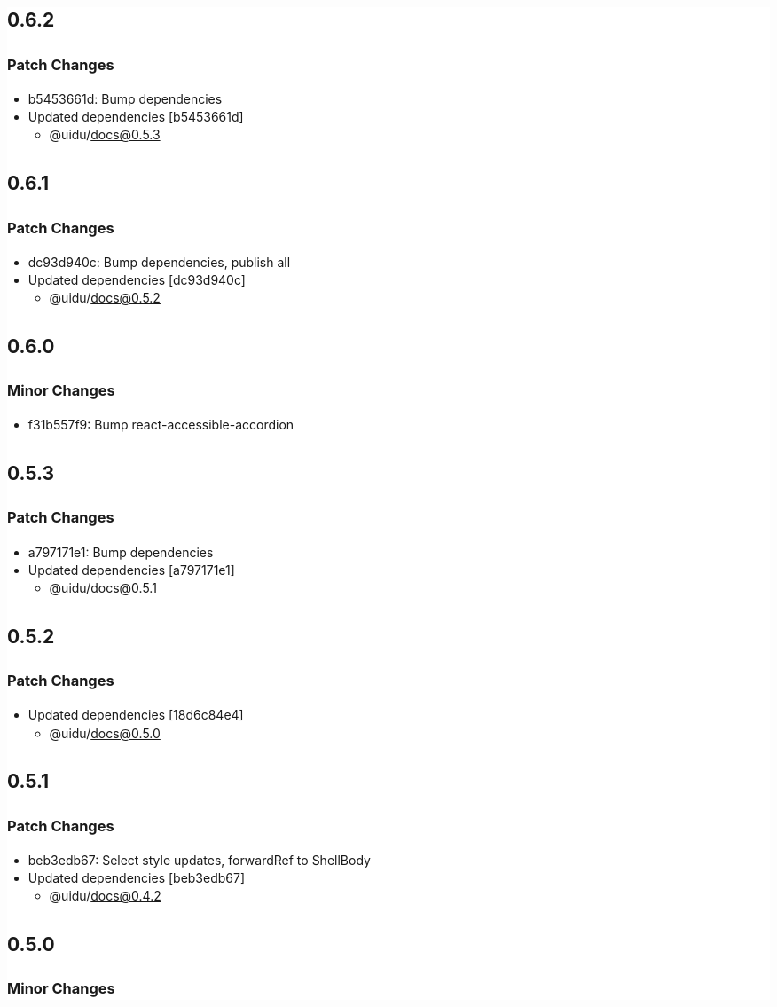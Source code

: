 ## 0.6.2

### Patch Changes

- b5453661d: Bump dependencies
- Updated dependencies [b5453661d]
  - @uidu/docs@0.5.3

## 0.6.1

### Patch Changes

- dc93d940c: Bump dependencies, publish all
- Updated dependencies [dc93d940c]
  - @uidu/docs@0.5.2

## 0.6.0

### Minor Changes

- f31b557f9: Bump react-accessible-accordion

## 0.5.3

### Patch Changes

- a797171e1: Bump dependencies
- Updated dependencies [a797171e1]
  - @uidu/docs@0.5.1

## 0.5.2

### Patch Changes

- Updated dependencies [18d6c84e4]
  - @uidu/docs@0.5.0

## 0.5.1

### Patch Changes

- beb3edb67: Select style updates, forwardRef to ShellBody
- Updated dependencies [beb3edb67]
  - @uidu/docs@0.4.2

## 0.5.0

### Minor Changes
